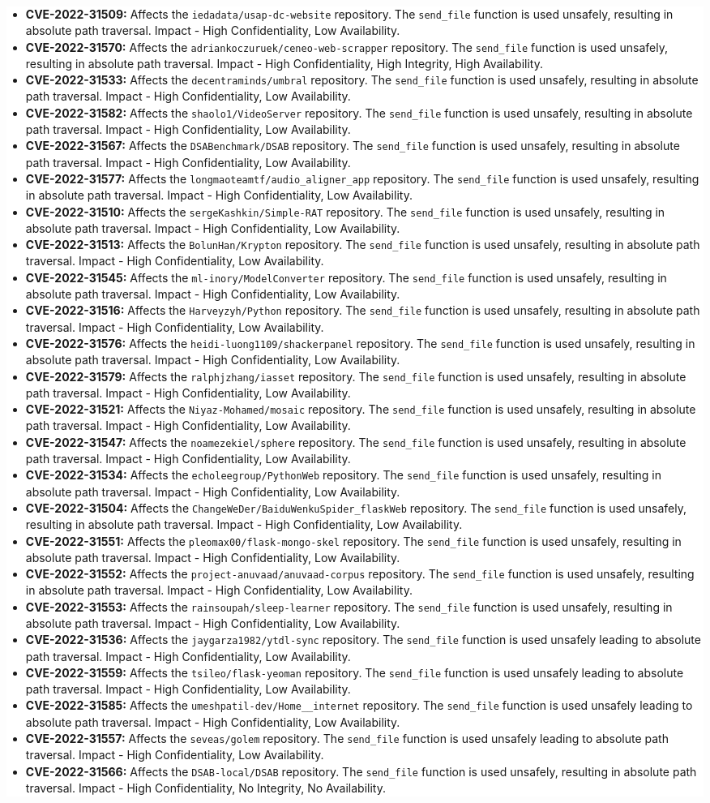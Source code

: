 *   **CVE-2022-31509:** Affects the `iedadata/usap-dc-website` repository. The `send_file` function is used unsafely, resulting in absolute path traversal. Impact - High Confidentiality, Low Availability.
*   **CVE-2022-31570:** Affects the `adriankoczuruek/ceneo-web-scrapper` repository. The `send_file` function is used unsafely, resulting in absolute path traversal. Impact - High Confidentiality, High Integrity, High Availability.
*   **CVE-2022-31533:** Affects the `decentraminds/umbral` repository. The `send_file` function is used unsafely, resulting in absolute path traversal. Impact - High Confidentiality, Low Availability.
*   **CVE-2022-31582:** Affects the `shaolo1/VideoServer` repository. The `send_file` function is used unsafely, resulting in absolute path traversal. Impact - High Confidentiality, Low Availability.
*   **CVE-2022-31567:** Affects the `DSABenchmark/DSAB` repository. The `send_file` function is used unsafely, resulting in absolute path traversal. Impact - High Confidentiality, Low Availability.
*   **CVE-2022-31577:** Affects the `longmaoteamtf/audio_aligner_app` repository. The `send_file` function is used unsafely, resulting in absolute path traversal. Impact - High Confidentiality, Low Availability.
*   **CVE-2022-31510:** Affects the `sergeKashkin/Simple-RAT` repository. The `send_file` function is used unsafely, resulting in absolute path traversal. Impact - High Confidentiality, Low Availability.
*   **CVE-2022-31513:** Affects the `BolunHan/Krypton` repository. The `send_file` function is used unsafely, resulting in absolute path traversal. Impact - High Confidentiality, Low Availability.
*   **CVE-2022-31545:** Affects the `ml-inory/ModelConverter` repository. The `send_file` function is used unsafely, resulting in absolute path traversal. Impact - High Confidentiality, Low Availability.
*   **CVE-2022-31516:** Affects the `Harveyzyh/Python` repository. The `send_file` function is used unsafely, resulting in absolute path traversal. Impact - High Confidentiality, Low Availability.
*   **CVE-2022-31576:** Affects the `heidi-luong1109/shackerpanel` repository. The `send_file` function is used unsafely, resulting in absolute path traversal. Impact - High Confidentiality, Low Availability.
*   **CVE-2022-31579:** Affects the `ralphjzhang/iasset` repository. The `send_file` function is used unsafely, resulting in absolute path traversal. Impact - High Confidentiality, Low Availability.
*  **CVE-2022-31521:** Affects the `Niyaz-Mohamed/mosaic` repository. The `send_file` function is used unsafely, resulting in absolute path traversal. Impact - High Confidentiality, Low Availability.
*   **CVE-2022-31547:** Affects the `noamezekiel/sphere` repository. The `send_file` function is used unsafely, resulting in absolute path traversal. Impact - High Confidentiality, Low Availability.
*   **CVE-2022-31534:** Affects the `echoleegroup/PythonWeb` repository. The `send_file` function is used unsafely, resulting in absolute path traversal. Impact - High Confidentiality, Low Availability.
*  **CVE-2022-31504:** Affects the `ChangeWeDer/BaiduWenkuSpider_flaskWeb` repository. The `send_file` function is used unsafely, resulting in absolute path traversal. Impact - High Confidentiality, Low Availability.
*  **CVE-2022-31551:** Affects the `pleomax00/flask-mongo-skel` repository. The `send_file` function is used unsafely, resulting in absolute path traversal. Impact - High Confidentiality, Low Availability.
*  **CVE-2022-31552:** Affects the `project-anuvaad/anuvaad-corpus` repository. The `send_file` function is used unsafely, resulting in absolute path traversal. Impact - High Confidentiality, Low Availability.
*   **CVE-2022-31553:** Affects the `rainsoupah/sleep-learner` repository. The `send_file` function is used unsafely, resulting in absolute path traversal. Impact - High Confidentiality, Low Availability.
*   **CVE-2022-31536:** Affects the `jaygarza1982/ytdl-sync` repository. The `send_file` function is used unsafely leading to absolute path traversal. Impact - High Confidentiality, Low Availability.
*   **CVE-2022-31559:** Affects the `tsileo/flask-yeoman` repository. The `send_file` function is used unsafely leading to absolute path traversal. Impact - High Confidentiality, Low Availability.
*  **CVE-2022-31585:** Affects the `umeshpatil-dev/Home__internet` repository. The `send_file` function is used unsafely leading to absolute path traversal. Impact - High Confidentiality, Low Availability.
*  **CVE-2022-31557:** Affects the `seveas/golem` repository. The `send_file` function is used unsafely leading to absolute path traversal. Impact - High Confidentiality, Low Availability.
*   **CVE-2022-31566:** Affects the `DSAB-local/DSAB` repository. The `send_file` function is used unsafely, resulting in absolute path traversal.  Impact - High Confidentiality, No Integrity, No Availability.